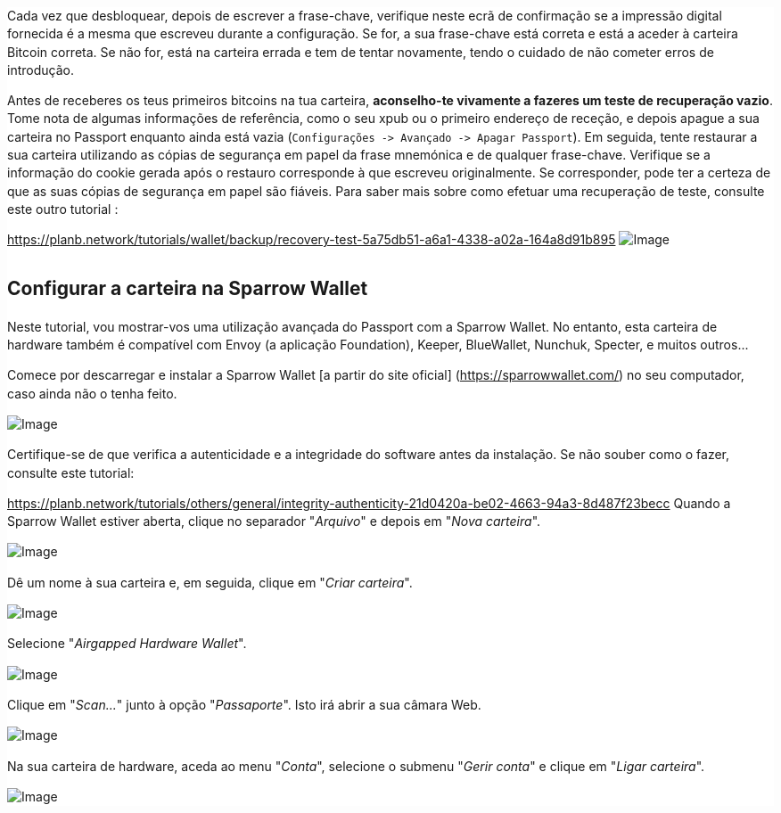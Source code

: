 Cada vez que desbloquear, depois de escrever a frase-chave, verifique neste ecrã de confirmação se a impressão digital fornecida é a mesma que escreveu durante a configuração. Se for, a sua frase-chave está correta e está a aceder à carteira Bitcoin correta. Se não for, está na carteira errada e tem de tentar novamente, tendo o cuidado de não cometer erros de introdução.

Antes de receberes os teus primeiros bitcoins na tua carteira, **aconselho-te vivamente a fazeres um teste de recuperação vazio**. Tome nota de algumas informações de referência, como o seu xpub ou o primeiro endereço de receção, e depois apague a sua carteira no Passport enquanto ainda está vazia (`Configurações -> Avançado -> Apagar Passport`). Em seguida, tente restaurar a sua carteira utilizando as cópias de segurança em papel da frase mnemónica e de qualquer frase-chave. Verifique se a informação do cookie gerada após o restauro corresponde à que escreveu originalmente. Se corresponder, pode ter a certeza de que as suas cópias de segurança em papel são fiáveis. Para saber mais sobre como efetuar uma recuperação de teste, consulte este outro tutorial :

https://planb.network/tutorials/wallet/backup/recovery-test-5a75db51-a6a1-4338-a02a-164a8d91b895
![Image](assets/fr/53.webp)

## Configurar a carteira na Sparrow Wallet

Neste tutorial, vou mostrar-vos uma utilização avançada do Passport com a Sparrow Wallet. No entanto, esta carteira de hardware também é compatível com Envoy (a aplicação Foundation), Keeper, BlueWallet, Nunchuk, Specter, e muitos outros...

Comece por descarregar e instalar a Sparrow Wallet [a partir do site oficial] (https://sparrowwallet.com/) no seu computador, caso ainda não o tenha feito.

![Image](assets/fr/54.webp)

Certifique-se de que verifica a autenticidade e a integridade do software antes da instalação. Se não souber como o fazer, consulte este tutorial:

https://planb.network/tutorials/others/general/integrity-authenticity-21d0420a-be02-4663-94a3-8d487f23becc
Quando a Sparrow Wallet estiver aberta, clique no separador "*Arquivo*" e depois em "*Nova carteira*".

![Image](assets/fr/55.webp)

Dê um nome à sua carteira e, em seguida, clique em "*Criar carteira*".

![Image](assets/fr/56.webp)

Selecione "*Airgapped Hardware Wallet*".

![Image](assets/fr/57.webp)

Clique em "*Scan...*" junto à opção "*Passaporte*". Isto irá abrir a sua câmara Web.

![Image](assets/fr/58.webp)

Na sua carteira de hardware, aceda ao menu "*Conta*", selecione o submenu "*Gerir conta*" e clique em "*Ligar carteira*".

![Image](assets/fr/59.webp)
